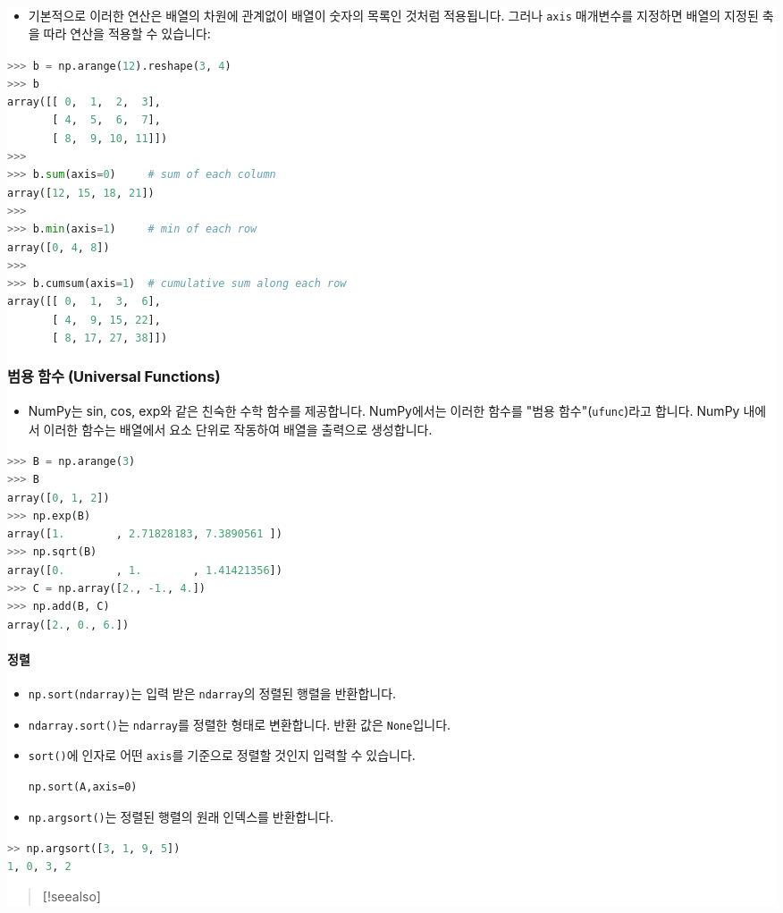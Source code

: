 - 기본적으로 이러한 연산은 배열의 차원에 관계없이 배열이 숫자의 목록인 것처럼 적용됩니다. 그러나 `axis` 매개변수를 지정하면 배열의 지정된 축을 따라 연산을 적용할 수 있습니다:

```python
>>> b = np.arange(12).reshape(3, 4)
>>> b
array([[ 0,  1,  2,  3],
       [ 4,  5,  6,  7],
       [ 8,  9, 10, 11]])
>>>
>>> b.sum(axis=0)     # sum of each column
array([12, 15, 18, 21])
>>>
>>> b.min(axis=1)     # min of each row
array([0, 4, 8])
>>>
>>> b.cumsum(axis=1)  # cumulative sum along each row
array([[ 0,  1,  3,  6],
       [ 4,  9, 15, 22],
       [ 8, 17, 27, 38]])
```

### 범용 함수 (Universal Functions)

- NumPy는 sin, cos, exp와 같은 친숙한 수학 함수를 제공합니다. NumPy에서는 이러한 함수를 "범용 함수"(`ufunc`)라고 합니다. NumPy 내에서 이러한 함수는 배열에서 요소 단위로 작동하여 배열을 출력으로 생성합니다.

```python
>>> B = np.arange(3)
>>> B
array([0, 1, 2])
>>> np.exp(B)
array([1.        , 2.71828183, 7.3890561 ])
>>> np.sqrt(B)
array([0.        , 1.        , 1.41421356])
>>> C = np.array([2., -1., 4.])
>>> np.add(B, C)
array([2., 0., 6.])
```

#### 정렬
- `np.sort(ndarray)`는 입력 받은 `ndarray`의 정렬된 행렬을 반환합니다.
- `ndarray.sort()`는 `ndarray`를 정렬한 형태로 변환합니다. 반환 값은 `None`입니다.
- `sort()`에 인자로 어떤 `axis`를 기준으로 정렬할 것인지 입력할 수 있습니다.
  
  `np.sort(A,axis=0)`

- `np.argsort()`는 정렬된 행렬의 원래 인덱스를 반환합니다.
  
```python
>> np.argsort([3, 1, 9, 5])
1, 0, 3, 2
```

> [!seealso] 